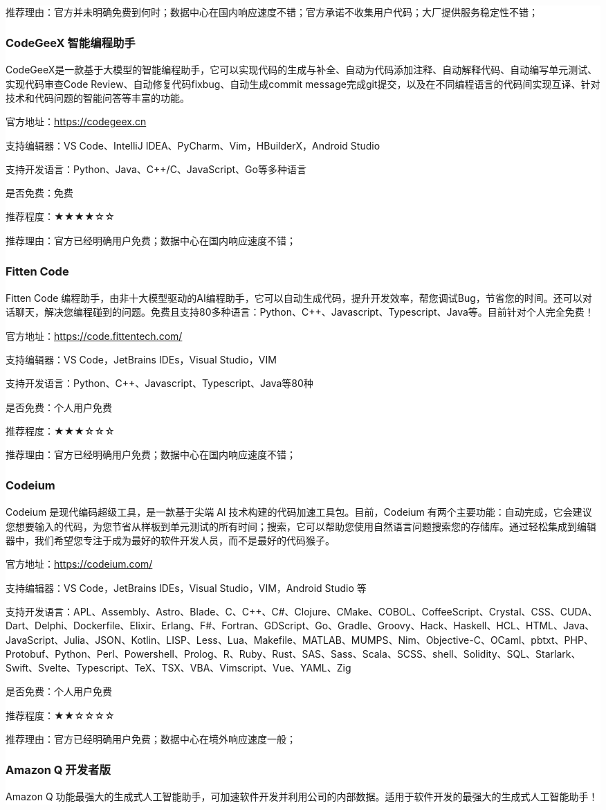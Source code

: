 推荐理由：官方并未明确免费到何时；数据中心在国内响应速度不错；官方承诺不收集用户代码；大厂提供服务稳定性不错；

### CodeGeeX 智能编程助手

CodeGeeX是一款基于大模型的智能编程助手，它可以实现代码的生成与补全、自动为代码添加注释、自动解释代码、自动编写单元测试、实现代码审查Code Review、自动修复代码fixbug、自动生成commit message完成git提交，以及在不同编程语言的代码间实现互译、针对技术和代码问题的智能问答等丰富的功能。

官方地址：https://codegeex.cn

支持编辑器：VS Code、IntelliJ IDEA、PyCharm、Vim，HBuilderX，Android Studio

支持开发语言：Python、Java、C++/C、JavaScript、Go等多种语言

是否免费：免费

推荐程度：★★★★☆☆

推荐理由：官方已经明确用户免费；数据中心在国内响应速度不错；

### Fitten Code

Fitten Code 编程助手，由非十大模型驱动的AI编程助手，它可以自动生成代码，提升开发效率，帮您调试Bug，节省您的时间。还可以对话聊天，解决您编程碰到的问题。免费且支持80多种语言：Python、C++、Javascript、Typescript、Java等。目前针对个人完全免费！

官方地址：https://code.fittentech.com/

支持编辑器：VS Code，JetBrains IDEs，Visual Studio，VIM

支持开发语言：Python、C++、Javascript、Typescript、Java等80种

是否免费：个人用户免费

推荐程度：★★★☆☆☆

推荐理由：官方已经明确用户免费；数据中心在国内响应速度不错；

### Codeium

Codeium 是现代编码超级工具，是一款基于尖端 AI 技术构建的代码加速工具包。目前，Codeium 有两个主要功能：自动完成，它会建议您想要输入的代码，为您节省从样板到单元测试的所有时间；搜索，它可以帮助您使用自然语言问题搜索您的存储库。通过轻松集成到编辑器中，我们希望您专注于成为最好的软件开发人员，而不是最好的代码猴子。

官方地址：https://codeium.com/

支持编辑器：VS Code，JetBrains IDEs，Visual Studio，VIM，Android Studio 等

支持开发语言：APL、Assembly、Astro、Blade、C、C++、C#、Clojure、CMake、COBOL、CoffeeScript、Crystal、CSS、CUDA、Dart、Delphi、Dockerfile、Elixir、Erlang、F#、Fortran、GDScript、Go、Gradle、Groovy、Hack、Haskell、HCL、HTML、Java、JavaScript、Julia、JSON、Kotlin、LISP、Less、Lua、Makefile、MATLAB、MUMPS、Nim、Objective-C、OCaml、pbtxt、PHP、Protobuf、Python、Perl、Powershell、Prolog、R、Ruby、Rust、SAS、Sass、Scala、SCSS、shell、Solidity、SQL、Starlark、Swift、Svelte、Typescript、TeX、TSX、VBA、Vimscript、Vue、YAML、Zig

是否免费：个人用户免费

推荐程度：★★☆☆☆☆

推荐理由：官方已经明确用户免费；数据中心在境外响应速度一般；

### Amazon Q 开发者版

Amazon Q 功能最强大的生成式人工智能助手，可加速软件开发并利用公司的内部数据。适用于软件开发的最强大的生成式人工智能助手！
